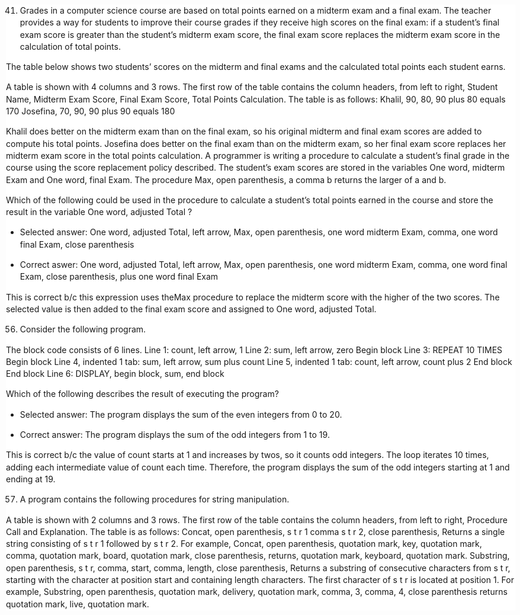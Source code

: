 41. Grades in a computer science course are based on total points earned on a midterm exam and a final exam. The teacher provides a way for students to improve their course grades if they receive high scores on the final exam: if a student’s final exam score is greater than the student’s midterm exam score, the final exam score replaces the midterm exam score in the calculation of total points.

The table below shows two students’ scores on the midterm and final exams and the calculated total points each student earns.

A table is shown with 4 columns and 3 rows. The first row of the table contains the column headers, from left to right, Student Name, Midterm Exam Score, Final Exam Score, Total Points Calculation. The table is as follows: Khalil, 90, 80, 90 plus 80 equals 170 Josefina, 70, 90, 90 plus 90 equals 180

Khalil does better on the midterm exam than on the final exam, so his original midterm and final exam scores are added to compute his total points.
Josefina does better on the final exam than on the midterm exam, so her final exam score replaces her midterm exam score in the total points calculation.
A programmer is writing a procedure to calculate a student’s final grade in the course using the score replacement policy described. The student’s exam scores are stored in the variables One word, midterm Exam and One word, final Exam. The procedure Max, open parenthesis, a comma b returns the larger of a and b.

Which of the following could be used in the procedure to calculate a student’s total points earned in the course and store the result in the variable One word, adjusted Total ?

- Selected answer: One word, adjusted Total, left arrow, Max, open parenthesis, one word midterm Exam, comma, one word final Exam, close parenthesis

- Correct aswer: One word, adjusted Total, left arrow, Max, open parenthesis, one word midterm Exam, comma, one word final Exam, close parenthesis, plus one word final Exam

This is correct b/c this expression uses theMax procedure to replace the midterm score with the higher of the two scores. The selected value is then added to the final exam score and assigned to One word, adjusted Total.

56. Consider the following program.

The block code consists of 6 lines. Line 1: count, left arrow, 1 Line 2: sum, left arrow, zero Begin block Line 3: REPEAT 10 TIMES Begin block Line 4, indented 1 tab: sum, left arrow, sum plus count Line 5, indented 1 tab: count, left arrow, count plus 2 End block End block Line 6: DISPLAY, begin block, sum, end block

Which of the following describes the result of executing the program?

- Selected answer: The program displays the sum of the even integers from 0 to 20.

- Correct answer: The program displays the sum of the odd integers from 1 to 19.

This is correct b/c the value of count starts at 1 and increases by twos, so it counts odd integers. The loop iterates 10
times, adding each intermediate value of count each time. Therefore, the program displays the sum of the odd integers starting at 1 and ending at 19.

57. A program contains the following procedures for string manipulation.

A table is shown with 2 columns and 3 rows. The first row of the table contains the column headers, from left to right, Procedure Call and Explanation. The table is as follows: Concat, open parenthesis, s t r 1 comma s t r 2, close parenthesis, Returns a single string consisting of s t r 1 followed by s t r 2. For example, Concat, open parenthesis, quotation mark, key, quotation mark, comma, quotation mark, board, quotation mark, close parenthesis, returns, quotation mark, keyboard, quotation mark. Substring, open parenthesis, s t r, comma, start, comma, length, close parenthesis, Returns a substring of consecutive characters from s t r, starting with the character at position start and containing length characters. The first character of s t r is located at position 1. For example, Substring, open parenthesis, quotation mark, delivery, quotation mark, comma, 3, comma, 4, close parenthesis returns quotation mark, live, quotation mark.
